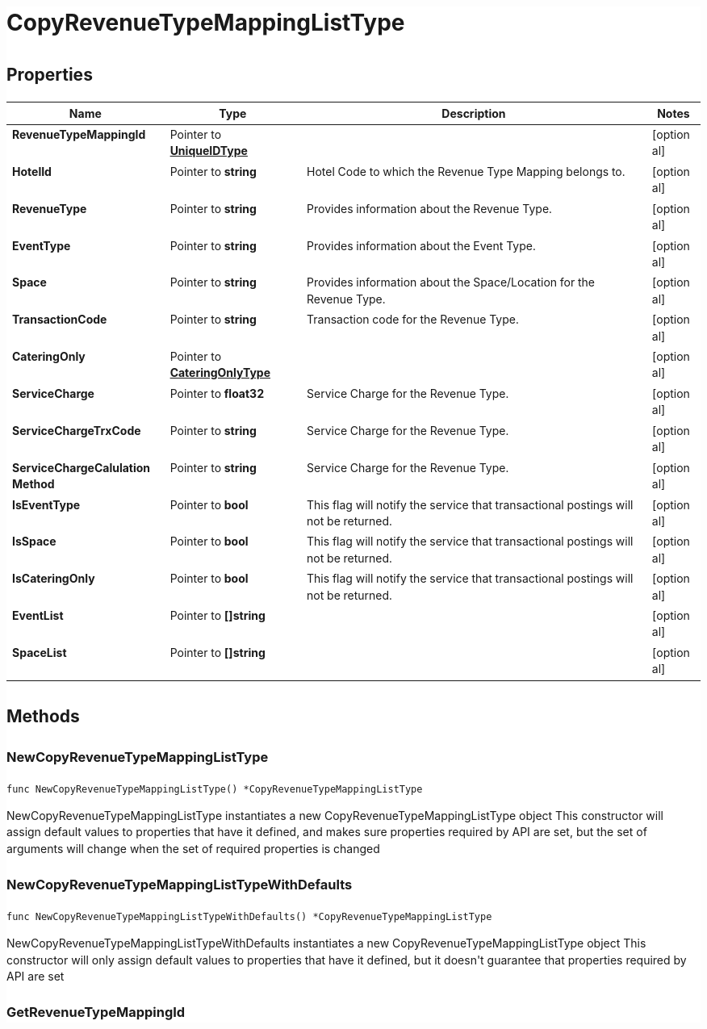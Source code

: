 # CopyRevenueTypeMappingListType

## Properties

Name | Type | Description | Notes
------------ | ------------- | ------------- | -------------
**RevenueTypeMappingId** | Pointer to [**UniqueIDType**](UniqueIDType.md) |  | [optional] 
**HotelId** | Pointer to **string** | Hotel Code to which the Revenue Type Mapping belongs to. | [optional] 
**RevenueType** | Pointer to **string** | Provides information about the Revenue Type. | [optional] 
**EventType** | Pointer to **string** | Provides information about the Event Type. | [optional] 
**Space** | Pointer to **string** | Provides information about the Space/Location for the Revenue Type. | [optional] 
**TransactionCode** | Pointer to **string** | Transaction code for the Revenue Type. | [optional] 
**CateringOnly** | Pointer to [**CateringOnlyType**](CateringOnlyType.md) |  | [optional] 
**ServiceCharge** | Pointer to **float32** | Service Charge for the Revenue Type. | [optional] 
**ServiceChargeTrxCode** | Pointer to **string** | Service Charge for the Revenue Type. | [optional] 
**ServiceChargeCalulationMethod** | Pointer to **string** | Service Charge for the Revenue Type. | [optional] 
**IsEventType** | Pointer to **bool** | This flag will notify the service that transactional postings will not be returned. | [optional] 
**IsSpace** | Pointer to **bool** | This flag will notify the service that transactional postings will not be returned. | [optional] 
**IsCateringOnly** | Pointer to **bool** | This flag will notify the service that transactional postings will not be returned. | [optional] 
**EventList** | Pointer to **[]string** |  | [optional] 
**SpaceList** | Pointer to **[]string** |  | [optional] 

## Methods

### NewCopyRevenueTypeMappingListType

`func NewCopyRevenueTypeMappingListType() *CopyRevenueTypeMappingListType`

NewCopyRevenueTypeMappingListType instantiates a new CopyRevenueTypeMappingListType object
This constructor will assign default values to properties that have it defined,
and makes sure properties required by API are set, but the set of arguments
will change when the set of required properties is changed

### NewCopyRevenueTypeMappingListTypeWithDefaults

`func NewCopyRevenueTypeMappingListTypeWithDefaults() *CopyRevenueTypeMappingListType`

NewCopyRevenueTypeMappingListTypeWithDefaults instantiates a new CopyRevenueTypeMappingListType object
This constructor will only assign default values to properties that have it defined,
but it doesn't guarantee that properties required by API are set

### GetRevenueTypeMappingId
